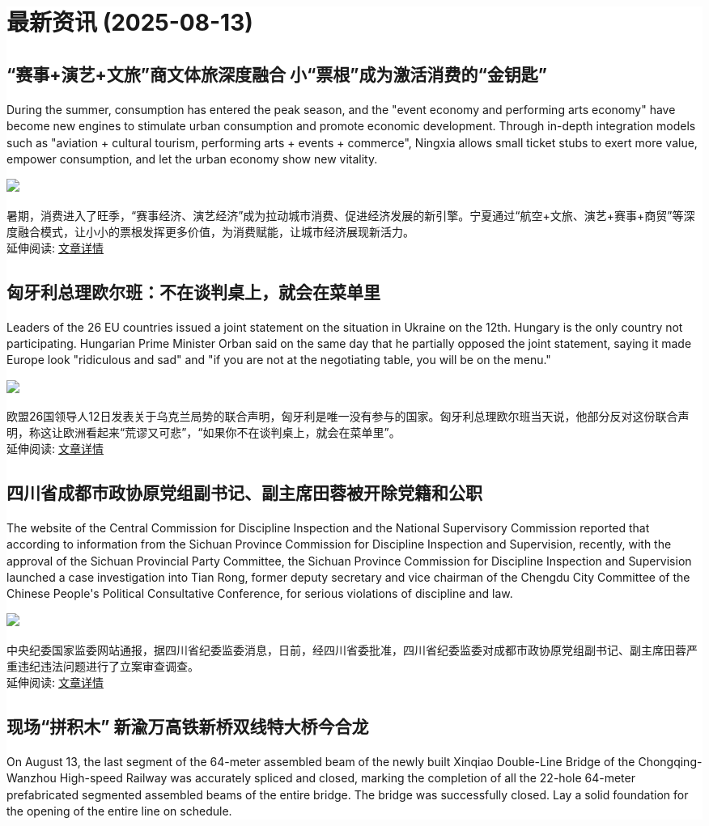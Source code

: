 # 最新资讯 (2025-08-13) 
## “赛事+演艺+文旅”商文体旅深度融合 小“票根”成为激活消费的“金钥匙”   
During the summer, consumption has entered the peak season, and the "event economy and performing arts economy" have become new engines to stimulate urban consumption and promote economic development. Through in-depth integration models such as "aviation + cultural tourism, performing arts + events + commerce", Ningxia allows small ticket stubs to exert more value, empower consumption, and let the urban economy show new vitality.   

<img src="https://p3.img.cctvpic.com/photoworkspace/2025/08/13/2025081316032923381.png" />   

暑期，消费进入了旺季，“赛事经济、演艺经济”成为拉动城市消费、促进经济发展的新引擎。宁夏通过“航空+文旅、演艺+赛事+商贸”等深度融合模式，让小小的票根发挥更多价值，为消费赋能，让城市经济展现新活力。   
延伸阅读: [文章详情](https://news.cctv.com/2025/08/13/ARTIPURvYJjGzgGHg4fmxhae250813.shtml)   

<qrcode title="“赛事+演艺+文旅”商文体旅深度融合 小“票根”成为激活消费的“金钥匙”" image="https://p3.img.cctvpic.com/photoworkspace/2025/08/13/2025081316032923381.png" />   

## 匈牙利总理欧尔班：不在谈判桌上，就会在菜单里   
Leaders of the 26 EU countries issued a joint statement on the situation in Ukraine on the 12th. Hungary is the only country not participating. Hungarian Prime Minister Orban said on the same day that he partially opposed the joint statement, saying it made Europe look "ridiculous and sad" and "if you are not at the negotiating table, you will be on the menu."   

<img src="https://p5.img.cctvpic.com/photoworkspace/2025/08/13/2025081316063036831.jpg" />   

欧盟26国领导人12日发表关于乌克兰局势的联合声明，匈牙利是唯一没有参与的国家。匈牙利总理欧尔班当天说，他部分反对这份联合声明，称这让欧洲看起来“荒谬又可悲”，“如果你不在谈判桌上，就会在菜单里”。   
延伸阅读: [文章详情](https://news.cctv.com/2025/08/13/ARTIrX0EdGvF85iQrxEfKXbP250813.shtml)   

<qrcode title="匈牙利总理欧尔班：不在谈判桌上，就会在菜单里" image="https://p5.img.cctvpic.com/photoworkspace/2025/08/13/2025081316063036831.jpg" />   

## 四川省成都市政协原党组副书记、副主席田蓉被开除党籍和公职   
The website of the Central Commission for Discipline Inspection and the National Supervisory Commission reported that according to information from the Sichuan Province Commission for Discipline Inspection and Supervision, recently, with the approval of the Sichuan Provincial Party Committee, the Sichuan Province Commission for Discipline Inspection and Supervision launched a case investigation into Tian Rong, former deputy secretary and vice chairman of the Chengdu City Committee of the Chinese People's Political Consultative Conference, for serious violations of discipline and law.   

<img src="https://p4.img.cctvpic.com/photoworkspace/2025/08/13/2025081316031840379.jpg" />   

中央纪委国家监委网站通报，据四川省纪委监委消息，日前，经四川省委批准，四川省纪委监委对成都市政协原党组副书记、副主席田蓉严重违纪违法问题进行了立案审查调查。   
延伸阅读: [文章详情](https://news.cctv.com/2025/08/13/ARTI75cEOOquWgK56yvfiua7250813.shtml)   

<qrcode title="四川省成都市政协原党组副书记、副主席田蓉被开除党籍和公职" image="https://p4.img.cctvpic.com/photoworkspace/2025/08/13/2025081316031840379.jpg" />   

## 现场“拼积木” 新渝万高铁新桥双线特大桥今合龙   
On August 13, the last segment of the 64-meter assembled beam of the newly built Xinqiao Double-Line Bridge of the Chongqing-Wanzhou High-speed Railway was accurately spliced and closed, marking the completion of all the 22-hole 64-meter prefabricated segmented assembled beams of the entire bridge. The bridge was successfully closed. Lay a solid foundation for the opening of the entire line on schedule.   
